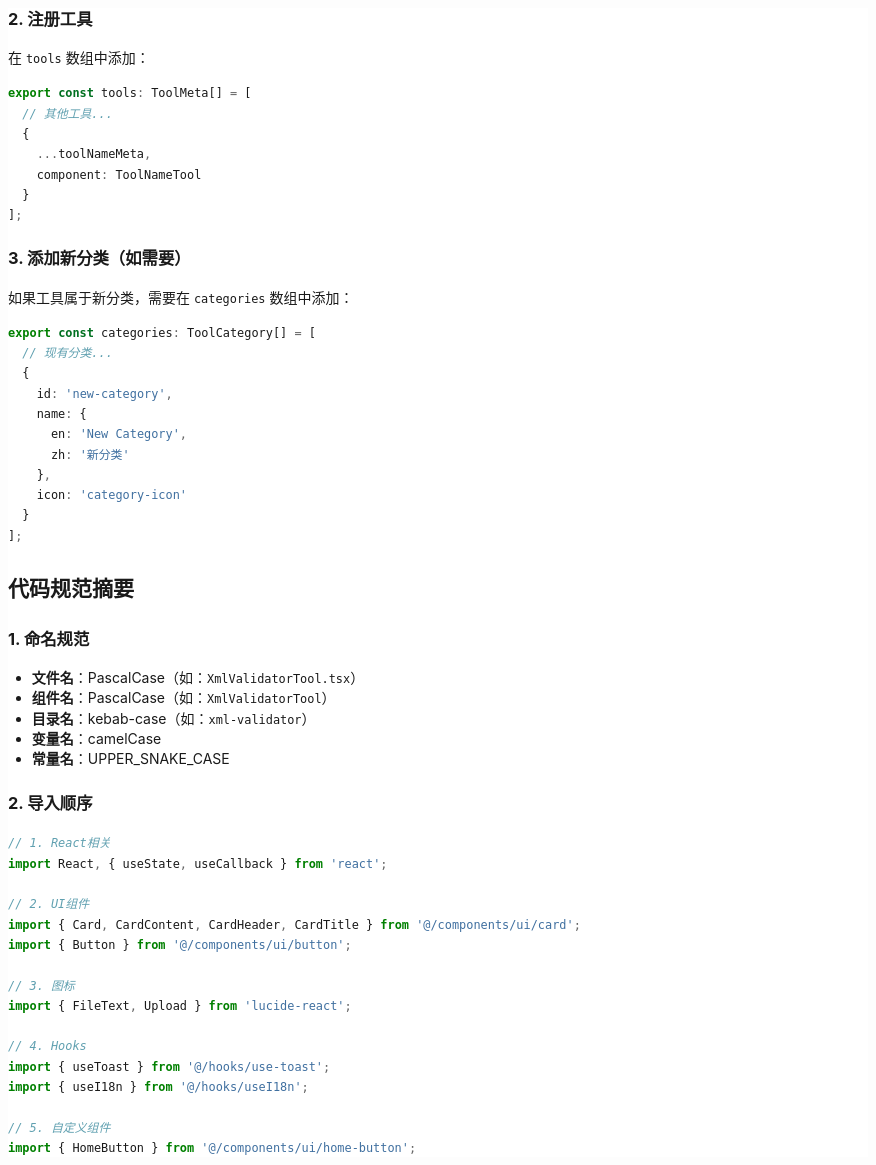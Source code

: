 ### 2. 注册工具
在 `tools` 数组中添加：

```typescript
export const tools: ToolMeta[] = [
  // 其他工具...
  {
    ...toolNameMeta,
    component: ToolNameTool
  }
];
```

### 3. 添加新分类（如需要）
如果工具属于新分类，需要在 `categories` 数组中添加：

```typescript
export const categories: ToolCategory[] = [
  // 现有分类...
  {
    id: 'new-category',
    name: {
      en: 'New Category',
      zh: '新分类'
    },
    icon: 'category-icon'
  }
];
```

## 代码规范摘要

### 1. 命名规范
- **文件名**：PascalCase（如：`XmlValidatorTool.tsx`）
- **组件名**：PascalCase（如：`XmlValidatorTool`）
- **目录名**：kebab-case（如：`xml-validator`）
- **变量名**：camelCase
- **常量名**：UPPER_SNAKE_CASE

### 2. 导入顺序
```typescript
// 1. React相关
import React, { useState, useCallback } from 'react';

// 2. UI组件
import { Card, CardContent, CardHeader, CardTitle } from '@/components/ui/card';
import { Button } from '@/components/ui/button';

// 3. 图标
import { FileText, Upload } from 'lucide-react';

// 4. Hooks
import { useToast } from '@/hooks/use-toast';
import { useI18n } from '@/hooks/useI18n';

// 5. 自定义组件
import { HomeButton } from '@/components/ui/home-button';
```
